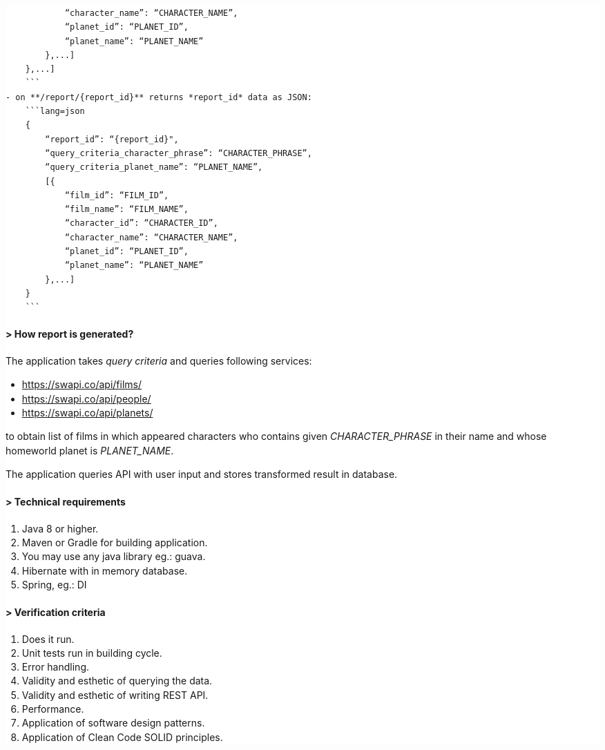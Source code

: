                 “character_name”: “CHARACTER_NAME”,
                “planet_id”: “PLANET_ID”,
                “planet_name”: “PLANET_NAME”
            },...]
        },...]
        ```
    - on **/report/{report_id}** returns *report_id* data as JSON:
        ```lang=json
        {
            “report_id”: “{report_id}",
            “query_criteria_character_phrase”: “CHARACTER_PHRASE”,
            “query_criteria_planet_name”: “PLANET_NAME”,
            [{
                “film_id”: “FILM_ID”,
                “film_name”: “FILM_NAME”,
                “character_id”: “CHARACTER_ID”,
                “character_name”: “CHARACTER_NAME”,
                “planet_id”: “PLANET_ID”,
                “planet_name”: “PLANET_NAME”
            },...]
        }
        ```

#### > How report is generated?

The application takes ​*query criteria* and queries following services:
- https://swapi.co/api/films/
- https://swapi.co/api/people/
- https://swapi.co/api/planets/

to obtain list of films in which appeared characters who contains given *CHARACTER_PHRASE*
in their name and whose homeworld planet is *PLANET_NAME*.

The application queries API with user input and stores transformed result in database.

#### > Technical requirements

1. Java 8 or higher.
2. Maven or Gradle for building application.
3. You may use any java library eg.: guava.
4. Hibernate with in memory database.
5. Spring, eg.: DI

#### > Verification criteria

1. Does it run.
2. Unit tests run in building cycle.
3. Error handling.
4. Validity and esthetic of querying the data.
5. Validity and esthetic of writing REST API.
6. Performance.
7. Application of software design patterns.
8. Application of Clean Code SOLID principles.
